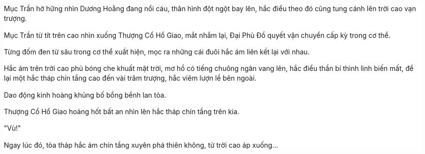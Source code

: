 Mục Trần hờ hững nhìn Dương Hoằng đang nổi cáu, thân hình đột ngột bay lên, hắc điểu theo đó cũng tung cánh lên trời cao vạn trượng.

Mục Trần từ tít trên cao nhìn xuống Thượng Cổ Hổ Giao, mắt nhắm lại, Đại Phù Đồ quyết vận chuyển cấp kỳ trong cơ thể.

Từng đốm đen từ sâu trong cơ thể xuất hiện, mọc ra những cái đuôi hắc ám liên kết lại với nhau.

Hắc ám trên trời cao phủ bóng che khuất mặt trời, mơ hồ có tiếng chuông ngân vang lên, hắc điểu thần bí thình lình biến mất, để lại một hắc tháp chín tầng cao đến vài trăm trượng, hắc viêm lượn lề bên ngoài.

Dao động kinh hoàng khủng bố bồng bềnh lan tỏa.

Thượng Cổ Hổ Giao hoảng hốt bất an nhìn lên hắc tháp chín tầng trên kia.

"Vù!"

Ngay lúc đó, tòa tháp hắc ám chín tầng xuyên phá thiên không, từ trời cao áp xuống...




